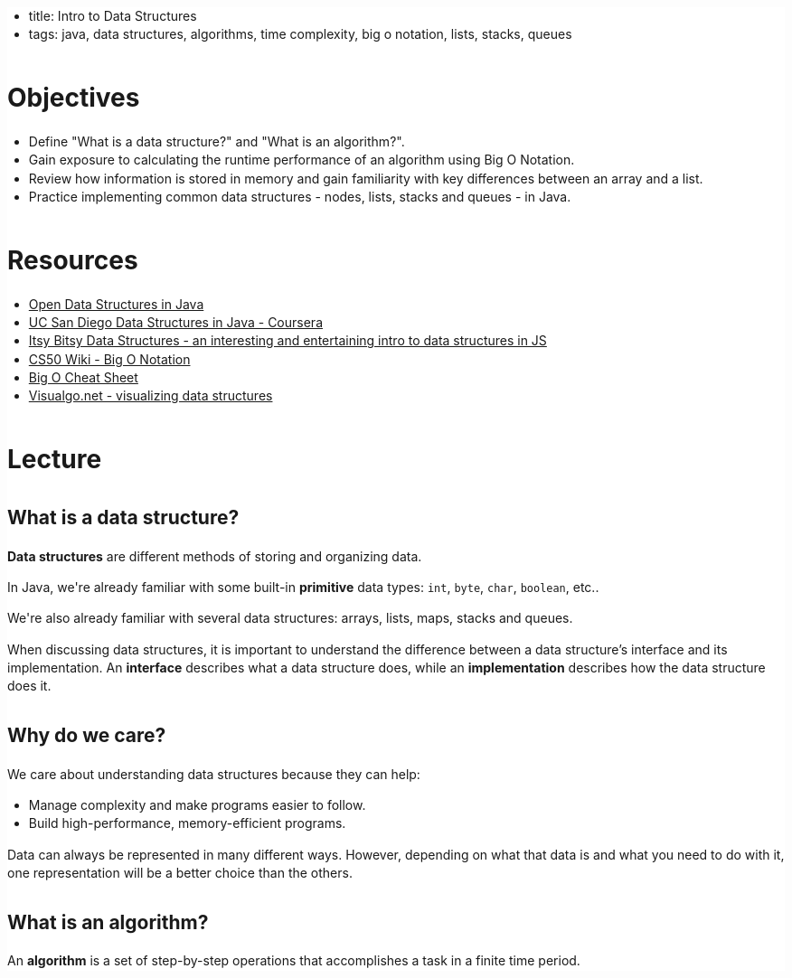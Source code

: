 - title: Intro to Data Structures
- tags: java, data structures, algorithms, time complexity, big o notation, lists, stacks, queues

# Objectives

- Define "What is a data structure?" and "What is an algorithm?".
- Gain exposure to calculating the runtime performance of an algorithm using Big O Notation.
- Review how information is stored in memory and gain familiarity with key differences between an array and a list.
- Practice implementing common data structures - nodes, lists, stacks and queues - in Java.

# Resources

- [Open Data Structures in Java](http://opendatastructures.org/ods-java.pdf)
- [UC San Diego Data Structures in Java - Coursera](https://www.coursera.org/learn/data-structures)
- [Itsy Bitsy Data Structures - an interesting and entertaining intro to data structures in JS](https://github.com/thejameskyle/itsy-bitsy-data-structures)
- [CS50 Wiki - Big O Notation](http://cs50.wiki/Big+O+notation)
- [Big O Cheat Sheet](http://bigocheatsheet.com/)
- [Visualgo.net - visualizing data structures](http://visualgo.net/)

# Lecture

## What is a data structure?

**Data structures** are different methods of storing and organizing data.

In Java, we're already familiar with some built-in **primitive** data types: `int`, `byte`, `char`, `boolean`, etc..

We're also already familiar with several data structures: arrays, lists, maps, stacks and queues. 

When discussing data structures, it is important to understand the difference between a data structure’s interface and its implementation. An **interface** describes what a data structure does, while an **implementation** describes how the data structure does it.

## Why do we care?

We care about understanding data structures because they can help:

- Manage complexity and make programs easier to follow.
- Build high-performance, memory-efficient programs.

Data can always be represented in many different ways. However, depending on what that data is and what you need to do with it, one representation will be a better choice than the others.

## What is an algorithm?

An **algorithm** is a set of step-by-step operations that accomplishes a task in a finite time period.
